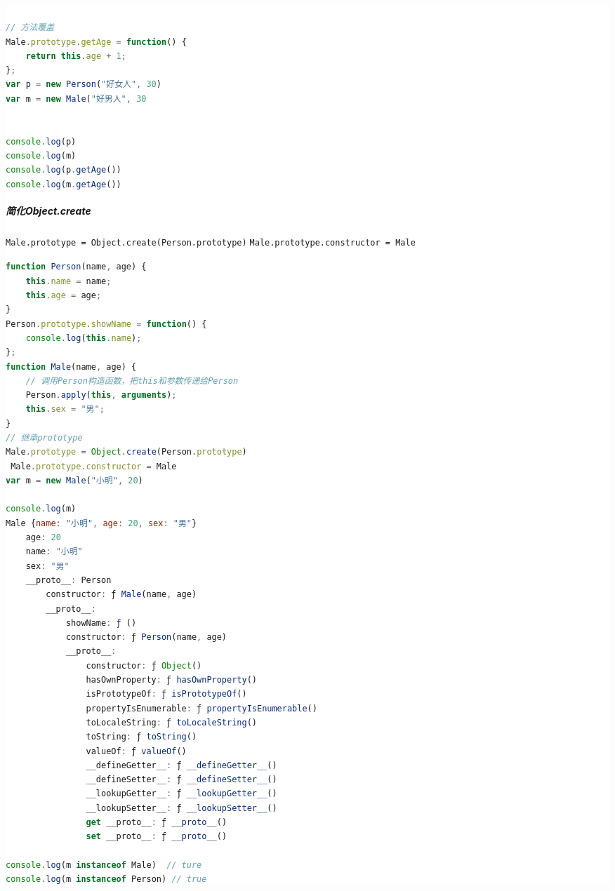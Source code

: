 ```js

// 方法覆盖
Male.prototype.getAge = function() {
    return this.age + 1;
};
var p = new Person("好女人", 30)
var m = new Male("好男人", 30


console.log(p)
console.log(m)
console.log(p.getAge())
console.log(m.getAge())
```
##### 简化Object.create
`Male.prototype = Object.create(Person.prototype)`
`Male.prototype.constructor = Male`
 
```js
function Person(name, age) {
	this.name = name;
	this.age = age;
}
Person.prototype.showName = function() {
	console.log(this.name);
};
function Male(name, age) {
	// 调用Person构造函数，把this和参数传递给Person
	Person.apply(this, arguments);
	this.sex = "男";
}
// 继承prototype
Male.prototype = Object.create(Person.prototype)
 Male.prototype.constructor = Male
var m = new Male("小明", 20)

console.log(m)
Male {name: "小明", age: 20, sex: "男"}
    age: 20
    name: "小明"
    sex: "男"
    __proto__: Person
        constructor: ƒ Male(name, age)
        __proto__:
            showName: ƒ ()
            constructor: ƒ Person(name, age)
            __proto__:
                constructor: ƒ Object()
                hasOwnProperty: ƒ hasOwnProperty()
                isPrototypeOf: ƒ isPrototypeOf()
                propertyIsEnumerable: ƒ propertyIsEnumerable()
                toLocaleString: ƒ toLocaleString()
                toString: ƒ toString()
                valueOf: ƒ valueOf()
                __defineGetter__: ƒ __defineGetter__()
                __defineSetter__: ƒ __defineSetter__()
                __lookupGetter__: ƒ __lookupGetter__()
                __lookupSetter__: ƒ __lookupSetter__()
                get __proto__: ƒ __proto__()
                set __proto__: ƒ __proto__()

console.log(m instanceof Male)  // ture
console.log(m instanceof Person) // true
```